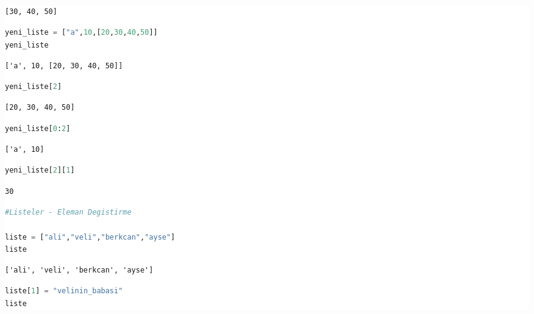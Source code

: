 


    [30, 40, 50]




```python
yeni_liste = ["a",10,[20,30,40,50]]
yeni_liste
```




    ['a', 10, [20, 30, 40, 50]]




```python
yeni_liste[2]
```




    [20, 30, 40, 50]




```python
yeni_liste[0:2]
```




    ['a', 10]




```python
yeni_liste[2][1]
```




    30




```python
#Listeler - Eleman Degistirme

liste = ["ali","veli","berkcan","ayse"]
liste

```




    ['ali', 'veli', 'berkcan', 'ayse']




```python
liste[1] = "velinin_babasi"
liste
```

